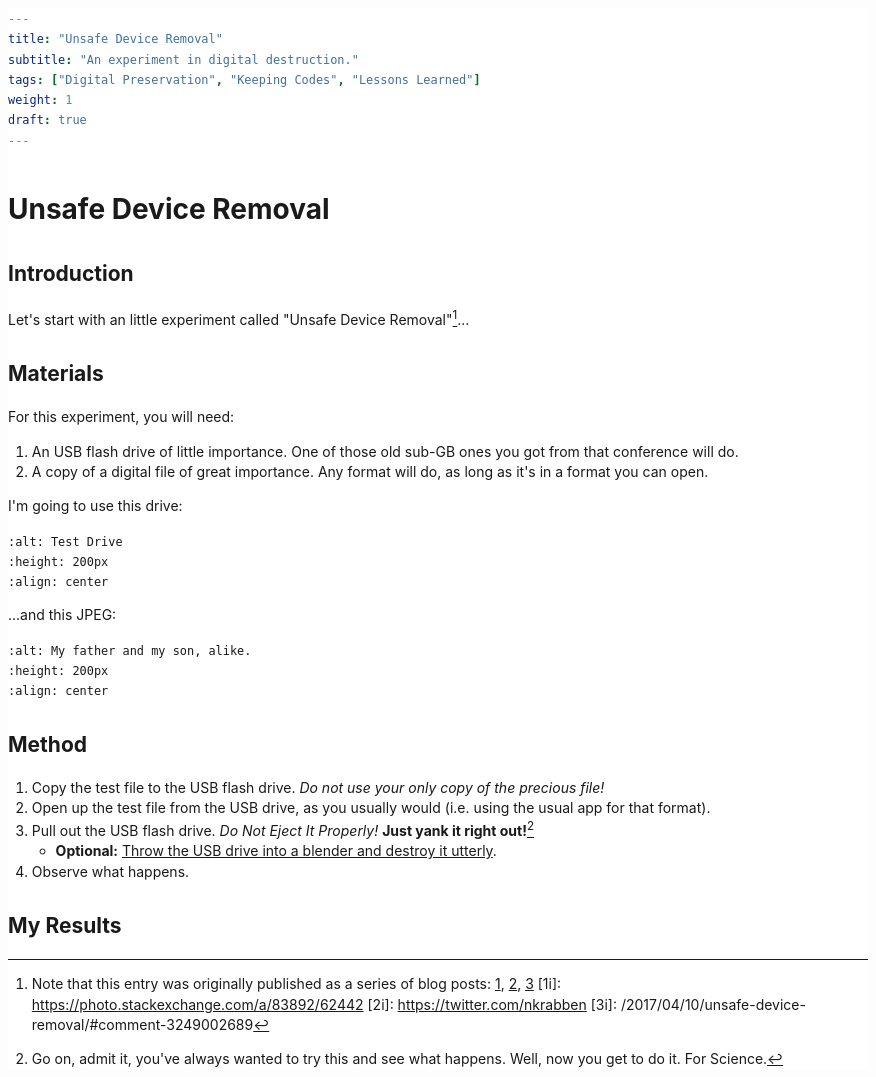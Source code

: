 ```yaml
---
title: "Unsafe Device Removal"
subtitle: "An experiment in digital destruction."
tags: ["Digital Preservation", "Keeping Codes", "Lessons Learned"]
weight: 1
draft: true
---
```


# Unsafe Device Removal

## Introduction ##

Let's start with an little experiment called "Unsafe Device Removal"[^10]...

## Materials ##

For this experiment, you will need:

1. An USB flash drive of little importance. One of those old sub-GB ones you got from that conference will do.
2. A copy of a digital file of great importance. Any format will do, as long as it's in a format you can open.


I'm going to use this drive:

```image {src="./images/save-as-test-drive.jpg"}
:alt: Test Drive
:height: 200px
:align: center
```

...and this JPEG:

```image {src="./images/best-test-image.jpg"}
:alt: My father and my son, alike.
:height: 200px
:align: center
```

## Method ##

1. Copy the test file to the USB flash drive. *Do not use your only copy of the precious file!*
2. Open up the test file from the USB drive, as you usually would (i.e. using the usual app for that format).
3. Pull out the USB flash drive. *Do Not Eject It Properly!* **Just yank it right out!**[^1]
    * **Optional:** [Throw the USB drive into a blender and destroy it utterly](https://www.youtube.com/watch?v=y2eNhPC8wCQ).
4. Observe what happens.


## My Results ##


[^1]: Go on, admit it, you've always wanted to try this and see what happens. Well, now you get to do it. For Science.
[^2]: And entropy will win. And we don't want *that*.
[^3]: The two images were highly similar, with a [PSNR](https://en.wikipedia.org/wiki/Peak_signal-to-noise_ratio) of just over 56dB and with a distribution of differences that looks like [this](/digipres-lessons-learned/images/save-as/difference.png). It is not clear if the variation is due to small differences in JPEG compression parameters, or if all the parameters are the same but the implementations have small difference in execution (e.g. rounding errors).
[^4]: Thanks also to [Nick Krabbenhöft][2i] for [pointing out][3i] that I could have been a bit more careful about my original experiment, and that would have helped work out where the JPEG differences came from in the case of re-saving the image from GIMP.  That said, I expect such minor differences are down to small variations in the implementation of the JPEG decompression scheme, [as permitted by the standard][1i]. i.e. my final image is likely the no *more* different that the *same original image* might be when rendered by a *different software application*.
[^5]: See [the original post](/2017/04/10/unsafe-device-removal/)
[^6]: Result from [@atomotic](http://anjackson.net/2017/04/10/unsafe-device-removal/#comment-3249487142)
[^7]: Result from [@archivalistic](https://twitter.com/archivalistic/status/851907815673286656)
[^8]: From [@andrewjbtw](https://twitter.com/andrewjbtw/status/851530416590790656)
[^9]: Also from [@andrewjbtw](https://twitter.com/andrewjbtw/status/851531680632365056)
[^10]: Note that this entry was originally published as a series of blog posts: [1](https://anjackson.net/2017/04/10/unsafe-device-removal/), [2](https://anjackson.net/2017/04/14/unsafe-removal-results/), [3](https://anjackson.net/2017/04/19/access-starts-with-loading/)
[1i]: https://photo.stackexchange.com/a/83892/62442
[2i]: https://twitter.com/nkrabben
[3i]: /2017/04/10/unsafe-device-removal/#comment-3249002689
[^31]: What's that? You skipped to the end!? Shame on you.
[^32]: As we've seen, this is true even for a very common and well standardised bitstream format like JPEG.